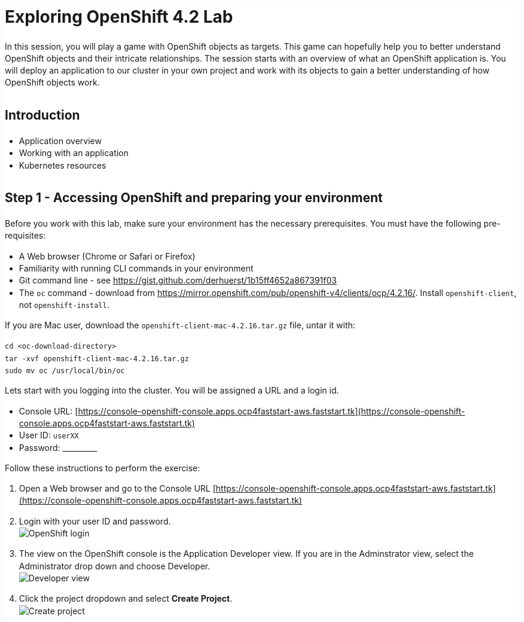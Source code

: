# Exploring OpenShift 4.2 Lab

In this session, you will play a game with OpenShift objects as targets. This game can hopefully help you to better understand OpenShift objects and their intricate relationships. The session starts with an overview of what an OpenShift application is. You will deploy an application to our cluster in your own project and work with its objects to gain a better understanding of how OpenShift objects work.

## Introduction

- Application overview
- Working with an application
- Kubernetes resources


## Step 1 - Accessing OpenShift and preparing your environment

Before you work with this lab, 
make sure your environment has the necessary prerequisites.
You must have the following pre-requisites:

- A Web browser (Chrome or Safari or Firefox)
- Familiarity with running CLI commands in your environment
- Git command line - see https://gist.github.com/derhuerst/1b15ff4652a867391f03
- The `oc` command - download from https://mirror.openshift.com/pub/openshift-v4/clients/ocp/4.2.16/. Install `openshift-client`, not `openshift-install`.

If you are Mac user, download the `openshift-client-mac-4.2.16.tar.gz` file, untar it with:
```
cd <oc-download-directory>
tar -xvf openshift-client-mac-4.2.16.tar.gz
sudo mv oc /usr/local/bin/oc
```

Lets start with you logging into the cluster. You will be assigned a URL and a login id.

- Console URL: [https://console-openshift-console.apps.ocp4faststart-aws.faststart.tk](https://console-openshift-console.apps.ocp4faststart-aws.faststart.tk)
- User ID: `userXX`
- Password:  _________

Follow these instructions to perform the exercise:

1. Open a Web browser and go to the Console URL [https://console-openshift-console.apps.ocp4faststart-aws.faststart.tk](https://console-openshift-console.apps.ocp4faststart-aws.faststart.tk)


2. Login with your user ID and password. <br>![OpenShift login](images/001-ocplogin.png)

3. The view on the OpenShift console is the Application Developer view. If you are in the Adminstrator view, select the Administrator drop down and choose Developer. <br>![Developer view](images/301-adminview.png)

4. Click the project dropdown and select **Create Project**. <br>![Create project](images/002-createproj.png)
